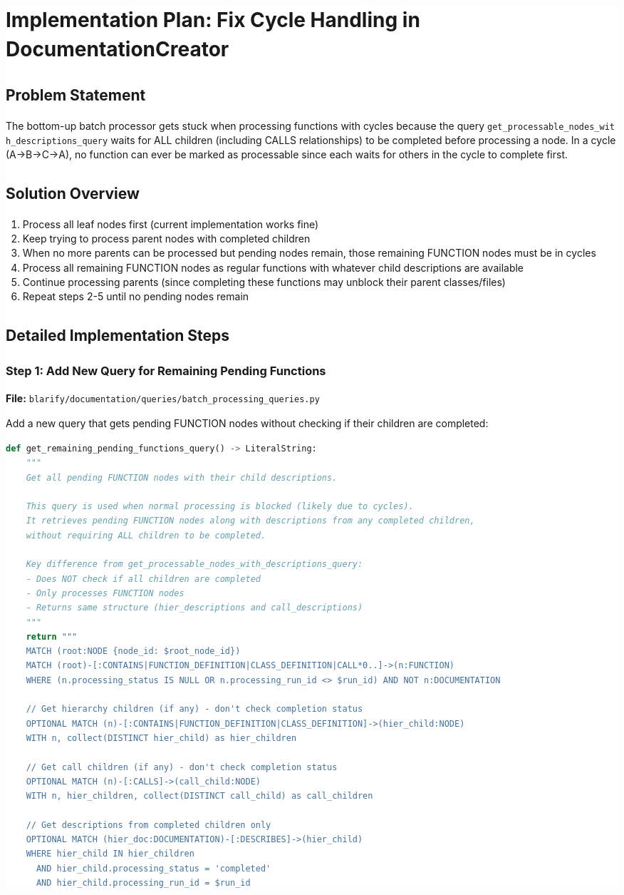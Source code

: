 # Implementation Plan: Fix Cycle Handling in DocumentationCreator

## Problem Statement

The bottom-up batch processor gets stuck when processing functions with cycles because the query `get_processable_nodes_with_descriptions_query` waits for ALL children (including CALLS relationships) to be completed before processing a node. In a cycle (A→B→C→A), no function can ever be marked as processable since each waits for others in the cycle to complete first.

## Solution Overview

1. Process all leaf nodes first (current implementation works fine)
2. Keep trying to process parent nodes with completed children
3. When no more parents can be processed but pending nodes remain, those remaining FUNCTION nodes must be in cycles
4. Process all remaining FUNCTION nodes as regular functions with whatever child descriptions are available
5. Continue processing parents (since completing these functions may unblock their parent classes/files)
6. Repeat steps 2-5 until no pending nodes remain

## Detailed Implementation Steps

### Step 1: Add New Query for Remaining Pending Functions

**File:** `blarify/documentation/queries/batch_processing_queries.py`

Add a new query that gets pending FUNCTION nodes without checking if their children are completed:

```python
def get_remaining_pending_functions_query() -> LiteralString:
    """
    Get all pending FUNCTION nodes with their child descriptions.

    This query is used when normal processing is blocked (likely due to cycles).
    It retrieves pending FUNCTION nodes along with descriptions from any completed children,
    without requiring ALL children to be completed.

    Key difference from get_processable_nodes_with_descriptions_query:
    - Does NOT check if all children are completed
    - Only processes FUNCTION nodes
    - Returns same structure (hier_descriptions and call_descriptions)
    """
    return """
    MATCH (root:NODE {node_id: $root_node_id})
    MATCH (root)-[:CONTAINS|FUNCTION_DEFINITION|CLASS_DEFINITION|CALL*0..]->(n:FUNCTION)
    WHERE (n.processing_status IS NULL OR n.processing_run_id <> $run_id) AND NOT n:DOCUMENTATION

    // Get hierarchy children (if any) - don't check completion status
    OPTIONAL MATCH (n)-[:CONTAINS|FUNCTION_DEFINITION|CLASS_DEFINITION]->(hier_child:NODE)
    WITH n, collect(DISTINCT hier_child) as hier_children

    // Get call children (if any) - don't check completion status
    OPTIONAL MATCH (n)-[:CALLS]->(call_child:NODE)
    WITH n, hier_children, collect(DISTINCT call_child) as call_children

    // Get descriptions from completed children only
    OPTIONAL MATCH (hier_doc:DOCUMENTATION)-[:DESCRIBES]->(hier_child)
    WHERE hier_child IN hier_children
      AND hier_child.processing_status = 'completed'
      AND hier_child.processing_run_id = $run_id
```